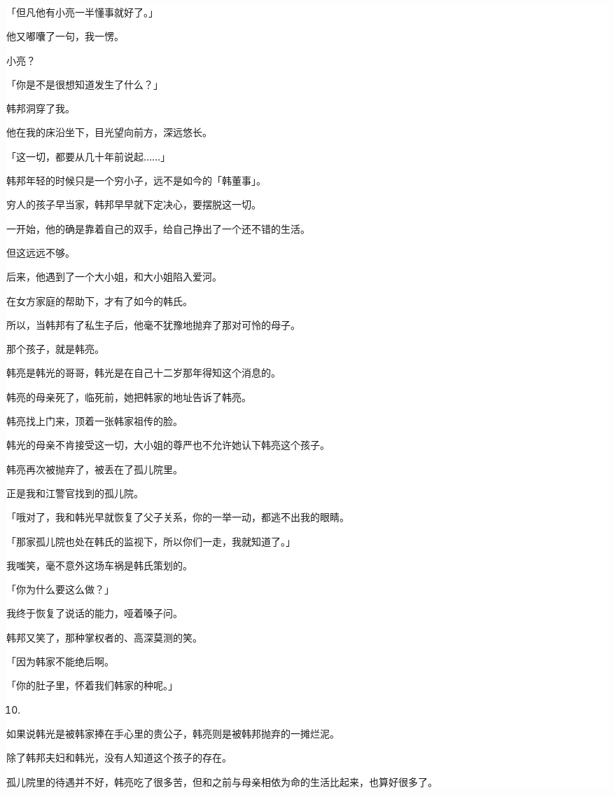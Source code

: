 「但凡他有小亮一半懂事就好了。」

他又嘟囔了一句，我一愣。

小亮？

「你是不是很想知道发生了什么？」

韩邦洞穿了我。

他在我的床沿坐下，目光望向前方，深远悠长。

「这一切，都要从几十年前说起……」

韩邦年轻的时候只是一个穷小子，远不是如今的「韩董事」。

穷人的孩子早当家，韩邦早早就下定决心，要摆脱这一切。

一开始，他的确是靠着自己的双手，给自己挣出了一个还不错的生活。

但这远远不够。

后来，他遇到了一个大小姐，和大小姐陷入爱河。

在女方家庭的帮助下，才有了如今的韩氏。

所以，当韩邦有了私生子后，他毫不犹豫地抛弃了那对可怜的母子。

那个孩子，就是韩亮。

韩亮是韩光的哥哥，韩光是在自己十二岁那年得知这个消息的。

韩亮的母亲死了，临死前，她把韩家的地址告诉了韩亮。

韩亮找上门来，顶着一张韩家祖传的脸。

韩光的母亲不肯接受这一切，大小姐的尊严也不允许她认下韩亮这个孩子。

韩亮再次被抛弃了，被丢在了孤儿院里。

正是我和江警官找到的孤儿院。

「哦对了，我和韩光早就恢复了父子关系，你的一举一动，都逃不出我的眼睛。

「那家孤儿院也处在韩氏的监视下，所以你们一走，我就知道了。」

我嗤笑，毫不意外这场车祸是韩氏策划的。

「你为什么要这么做？」

我终于恢复了说话的能力，哑着嗓子问。

韩邦又笑了，那种掌权者的、高深莫测的笑。

「因为韩家不能绝后啊。

「你的肚子里，怀着我们韩家的种呢。」

10.

如果说韩光是被韩家捧在手心里的贵公子，韩亮则是被韩邦抛弃的一摊烂泥。

除了韩邦夫妇和韩光，没有人知道这个孩子的存在。

孤儿院里的待遇并不好，韩亮吃了很多苦，但和之前与母亲相依为命的生活比起来，也算好很多了。
